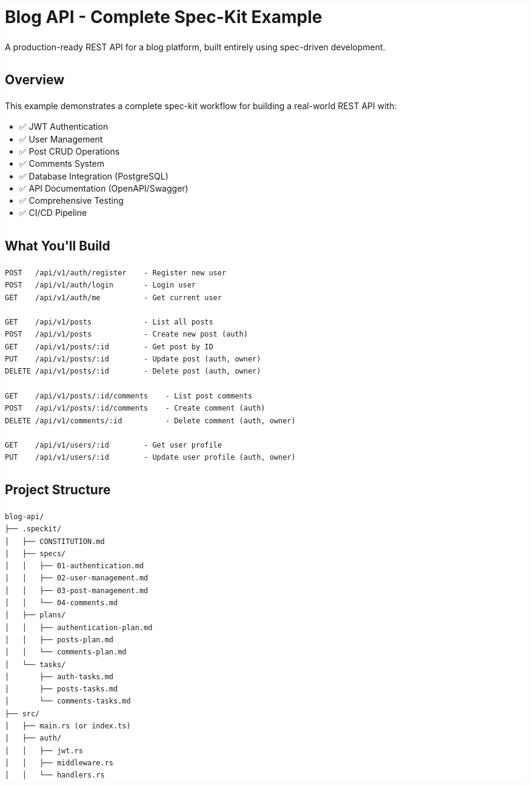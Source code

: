 # Blog API - Complete Spec-Kit Example

A production-ready REST API for a blog platform, built entirely using spec-driven development.

## Overview

This example demonstrates a complete spec-kit workflow for building a real-world REST API with:
- ✅ JWT Authentication
- ✅ User Management
- ✅ Post CRUD Operations
- ✅ Comments System
- ✅ Database Integration (PostgreSQL)
- ✅ API Documentation (OpenAPI/Swagger)
- ✅ Comprehensive Testing
- ✅ CI/CD Pipeline

## What You'll Build

```
POST   /api/v1/auth/register    - Register new user
POST   /api/v1/auth/login       - Login user
GET    /api/v1/auth/me          - Get current user

GET    /api/v1/posts            - List all posts
POST   /api/v1/posts            - Create new post (auth)
GET    /api/v1/posts/:id        - Get post by ID
PUT    /api/v1/posts/:id        - Update post (auth, owner)
DELETE /api/v1/posts/:id        - Delete post (auth, owner)

GET    /api/v1/posts/:id/comments    - List post comments
POST   /api/v1/posts/:id/comments    - Create comment (auth)
DELETE /api/v1/comments/:id          - Delete comment (auth, owner)

GET    /api/v1/users/:id        - Get user profile
PUT    /api/v1/users/:id        - Update user profile (auth, owner)
```

## Project Structure

```
blog-api/
├── .speckit/
│   ├── CONSTITUTION.md
│   ├── specs/
│   │   ├── 01-authentication.md
│   │   ├── 02-user-management.md
│   │   ├── 03-post-management.md
│   │   └── 04-comments.md
│   ├── plans/
│   │   ├── authentication-plan.md
│   │   ├── posts-plan.md
│   │   └── comments-plan.md
│   └── tasks/
│       ├── auth-tasks.md
│       ├── posts-tasks.md
│       └── comments-tasks.md
├── src/
│   ├── main.rs (or index.ts)
│   ├── auth/
│   │   ├── jwt.rs
│   │   ├── middleware.rs
│   │   └── handlers.rs
```